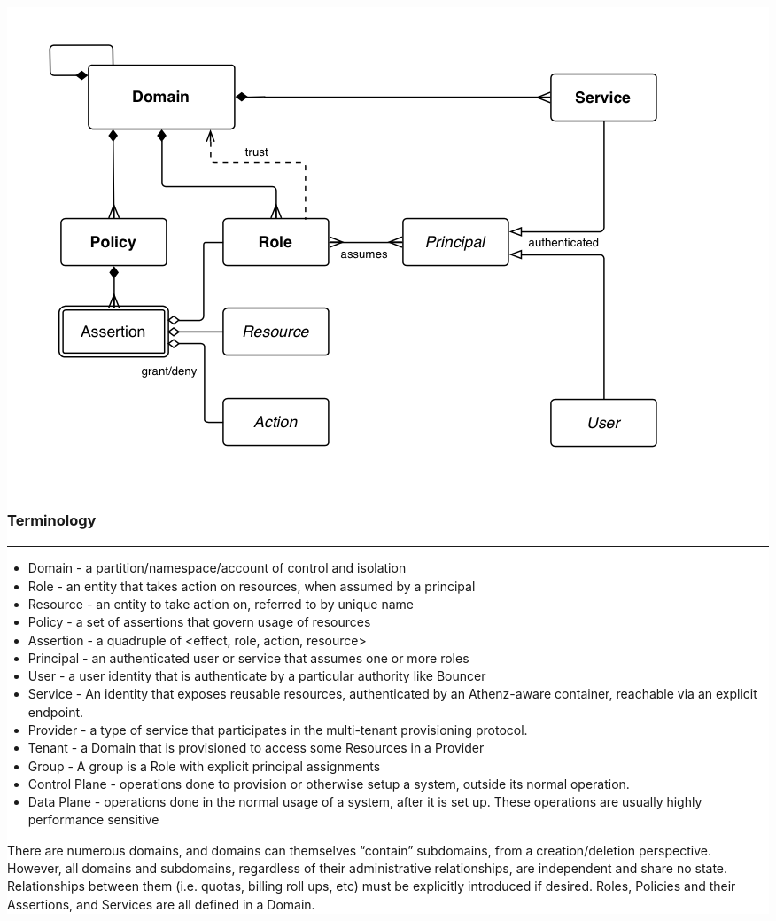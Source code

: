![Data Model](images/data_model.png)

### Terminology
---------------

* Domain - a partition/namespace/account of control and isolation
* Role - an entity that takes action on resources, when assumed by a principal
* Resource - an entity to take action on, referred to by unique name
* Policy - a set of assertions that govern usage of resources
* Assertion - a quadruple of &lt;effect, role, action, resource&gt;
* Principal - an authenticated user or service that assumes one or more roles
* User - a user identity that is authenticate by a particular authority like Bouncer
* Service - An identity that exposes reusable resources, authenticated by
  an Athenz-aware container, reachable via an explicit endpoint.
* Provider - a type of service that participates in the multi-tenant provisioning protocol.
* Tenant - a Domain that is provisioned to access some Resources in a Provider
* Group - A group is a Role with explicit principal assignments
* Control Plane - operations done to provision or otherwise setup a system,
  outside its normal operation.
* Data Plane - operations done in the normal usage of a system, after it is
  set up. These operations are usually highly performance sensitive

There are numerous domains, and domains can themselves “contain” subdomains,
from a creation/deletion perspective. However, all domains and subdomains,
regardless of their administrative relationships, are independent and share
no state. Relationships between them (i.e. quotas, billing roll ups, etc)
must be explicitly introduced if desired. Roles, Policies and their Assertions,
and Services are all defined in a Domain.

